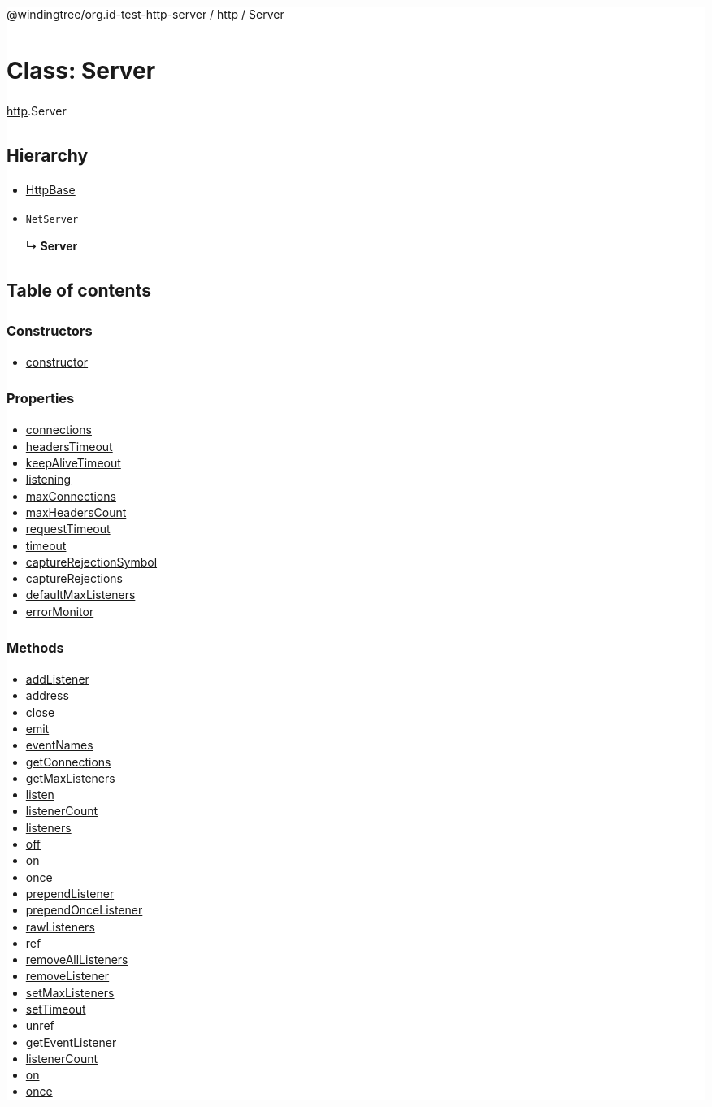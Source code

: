 [@windingtree/org.id-test-http-server](../README.md) / [http](../modules/http.md) / Server

# Class: Server

[http](../modules/http.md).Server

## Hierarchy

- [HttpBase](../interfaces/http.httpbase.md)

- `NetServer`

  ↳ **Server**

## Table of contents

### Constructors

- [constructor](http.server.md#constructor)

### Properties

- [connections](http.server.md#connections)
- [headersTimeout](http.server.md#headerstimeout)
- [keepAliveTimeout](http.server.md#keepalivetimeout)
- [listening](http.server.md#listening)
- [maxConnections](http.server.md#maxconnections)
- [maxHeadersCount](http.server.md#maxheaderscount)
- [requestTimeout](http.server.md#requesttimeout)
- [timeout](http.server.md#timeout)
- [captureRejectionSymbol](http.server.md#capturerejectionsymbol)
- [captureRejections](http.server.md#capturerejections)
- [defaultMaxListeners](http.server.md#defaultmaxlisteners)
- [errorMonitor](http.server.md#errormonitor)

### Methods

- [addListener](http.server.md#addlistener)
- [address](http.server.md#address)
- [close](http.server.md#close)
- [emit](http.server.md#emit)
- [eventNames](http.server.md#eventnames)
- [getConnections](http.server.md#getconnections)
- [getMaxListeners](http.server.md#getmaxlisteners)
- [listen](http.server.md#listen)
- [listenerCount](http.server.md#listenercount)
- [listeners](http.server.md#listeners)
- [off](http.server.md#off)
- [on](http.server.md#on)
- [once](http.server.md#once)
- [prependListener](http.server.md#prependlistener)
- [prependOnceListener](http.server.md#prependoncelistener)
- [rawListeners](http.server.md#rawlisteners)
- [ref](http.server.md#ref)
- [removeAllListeners](http.server.md#removealllisteners)
- [removeListener](http.server.md#removelistener)
- [setMaxListeners](http.server.md#setmaxlisteners)
- [setTimeout](http.server.md#settimeout)
- [unref](http.server.md#unref)
- [getEventListener](http.server.md#geteventlistener)
- [listenerCount](http.server.md#listenercount)
- [on](http.server.md#on)
- [once](http.server.md#once)
